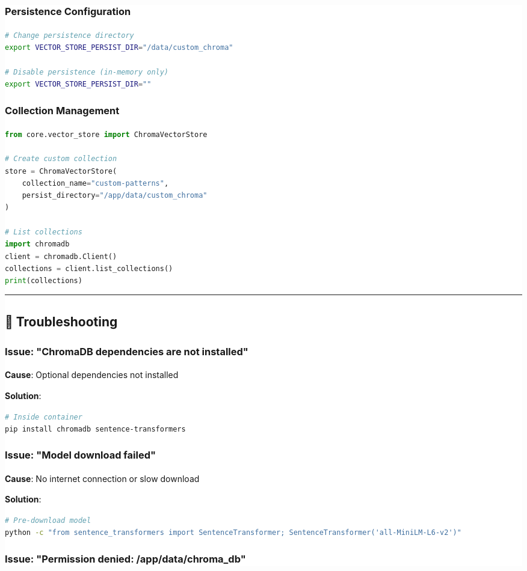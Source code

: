 ### Persistence Configuration

```bash
# Change persistence directory
export VECTOR_STORE_PERSIST_DIR="/data/custom_chroma"

# Disable persistence (in-memory only)
export VECTOR_STORE_PERSIST_DIR=""
```

### Collection Management

```python
from core.vector_store import ChromaVectorStore

# Create custom collection
store = ChromaVectorStore(
    collection_name="custom-patterns",
    persist_directory="/app/data/custom_chroma"
)

# List collections
import chromadb
client = chromadb.Client()
collections = client.list_collections()
print(collections)
```

---

## 🐛 Troubleshooting

### Issue: "ChromaDB dependencies are not installed"

**Cause**: Optional dependencies not installed

**Solution**:
```bash
# Inside container
pip install chromadb sentence-transformers
```

### Issue: "Model download failed"

**Cause**: No internet connection or slow download

**Solution**:
```bash
# Pre-download model
python -c "from sentence_transformers import SentenceTransformer; SentenceTransformer('all-MiniLM-L6-v2')"
```

### Issue: "Permission denied: /app/data/chroma_db"
